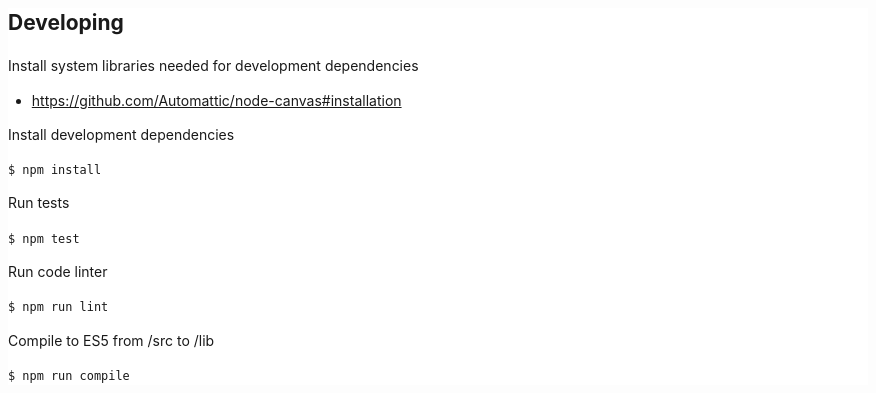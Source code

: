 ## Developing

Install system libraries needed for development dependencies

- https://github.com/Automattic/node-canvas#installation

Install development dependencies

```
$ npm install
```

Run tests

```
$ npm test
```

Run code linter

```
$ npm run lint
```

Compile to ES5 from /src to /lib

```
$ npm run compile
```

[npm-url]: https://npmjs.org/package/@nosferatu500/react-truncate
